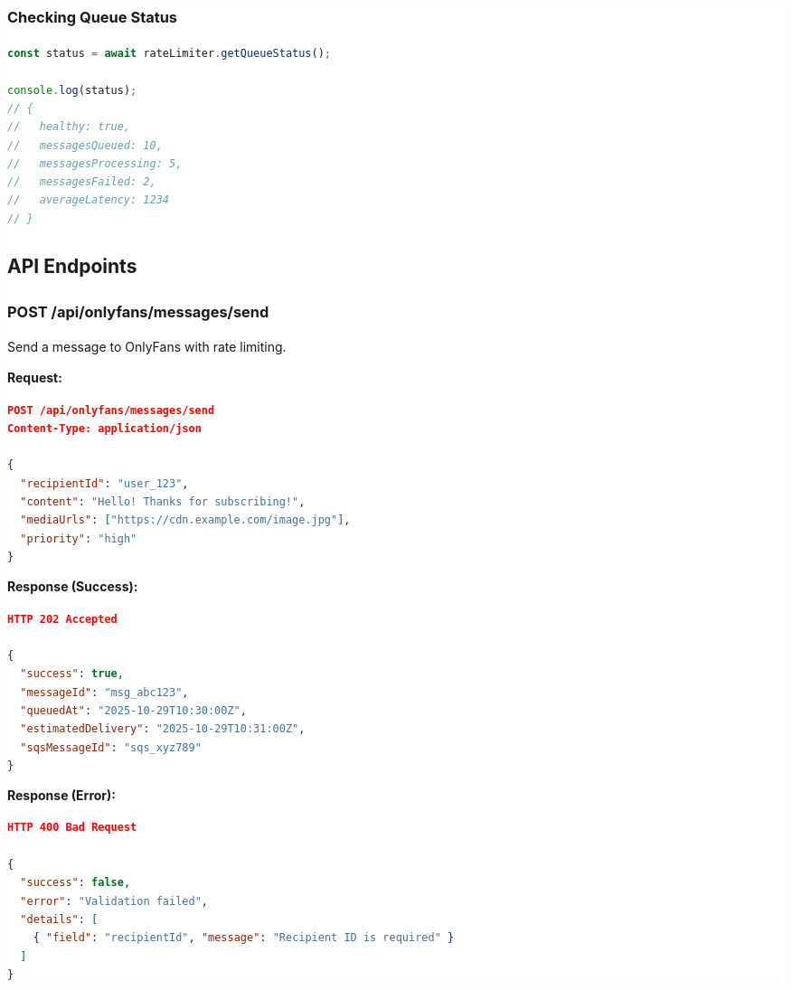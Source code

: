 ### Checking Queue Status

```typescript
const status = await rateLimiter.getQueueStatus();

console.log(status);
// {
//   healthy: true,
//   messagesQueued: 10,
//   messagesProcessing: 5,
//   messagesFailed: 2,
//   averageLatency: 1234
// }
```

## API Endpoints

### POST /api/onlyfans/messages/send

Send a message to OnlyFans with rate limiting.

**Request:**

```json
POST /api/onlyfans/messages/send
Content-Type: application/json

{
  "recipientId": "user_123",
  "content": "Hello! Thanks for subscribing!",
  "mediaUrls": ["https://cdn.example.com/image.jpg"],
  "priority": "high"
}
```

**Response (Success):**

```json
HTTP 202 Accepted

{
  "success": true,
  "messageId": "msg_abc123",
  "queuedAt": "2025-10-29T10:30:00Z",
  "estimatedDelivery": "2025-10-29T10:31:00Z",
  "sqsMessageId": "sqs_xyz789"
}
```

**Response (Error):**

```json
HTTP 400 Bad Request

{
  "success": false,
  "error": "Validation failed",
  "details": [
    { "field": "recipientId", "message": "Recipient ID is required" }
  ]
}
```
